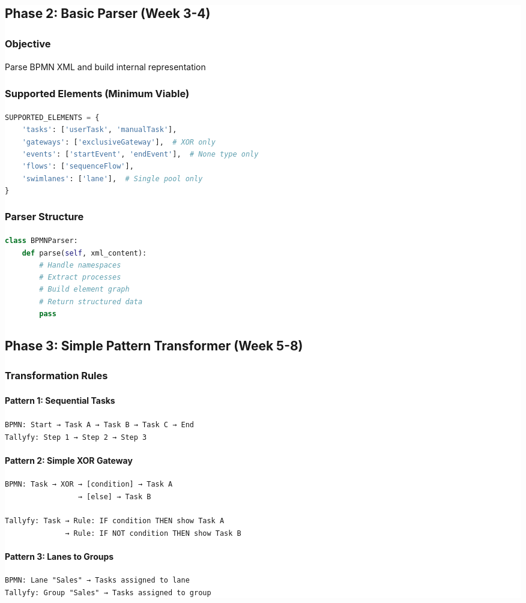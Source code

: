 ## Phase 2: Basic Parser (Week 3-4)

### Objective
Parse BPMN XML and build internal representation

### Supported Elements (Minimum Viable)
```python
SUPPORTED_ELEMENTS = {
    'tasks': ['userTask', 'manualTask'],
    'gateways': ['exclusiveGateway'],  # XOR only
    'events': ['startEvent', 'endEvent'],  # None type only
    'flows': ['sequenceFlow'],
    'swimlanes': ['lane'],  # Single pool only
}
```

### Parser Structure
```python
class BPMNParser:
    def parse(self, xml_content):
        # Handle namespaces
        # Extract processes
        # Build element graph
        # Return structured data
        pass
```

## Phase 3: Simple Pattern Transformer (Week 5-8)

### Transformation Rules

#### Pattern 1: Sequential Tasks
```
BPMN: Start → Task A → Task B → Task C → End
Tallyfy: Step 1 → Step 2 → Step 3
```

#### Pattern 2: Simple XOR Gateway
```
BPMN: Task → XOR → [condition] → Task A
                 → [else] → Task B
                 
Tallyfy: Task → Rule: IF condition THEN show Task A
              → Rule: IF NOT condition THEN show Task B
```

#### Pattern 3: Lanes to Groups
```
BPMN: Lane "Sales" → Tasks assigned to lane
Tallyfy: Group "Sales" → Tasks assigned to group
```
